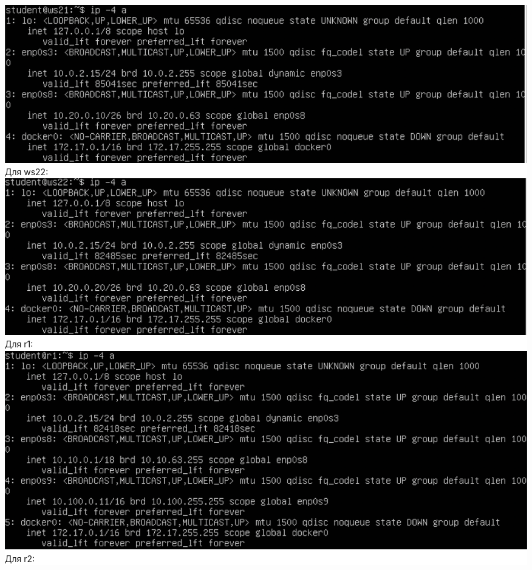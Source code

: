 ![ip -4 a ws21](./images/47.png)
Для ws22:
![ip -4 a ws22](./images/48.png)
Для r1:
![ip -4 a r1](./images/49.png)
Для r2: